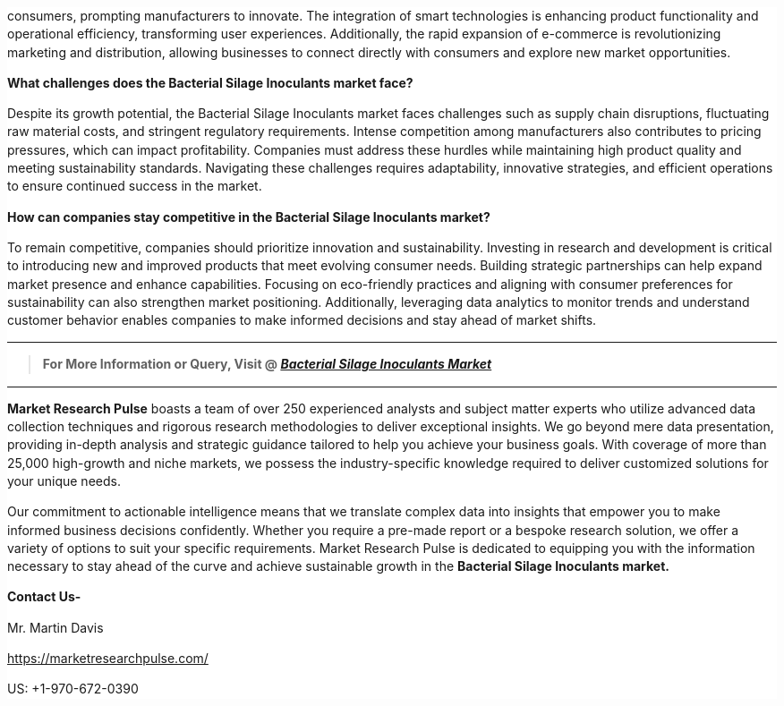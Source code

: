 consumers, prompting manufacturers to innovate. The integration of smart technologies is enhancing product functionality and operational efficiency, transforming user experiences. Additionally, the rapid expansion of e-commerce is revolutionizing marketing and distribution, allowing businesses to connect directly with consumers and explore new market opportunities.</p><p><strong>What challenges does the Bacterial Silage Inoculants market face?</strong></p><p>Despite its growth potential, the Bacterial Silage Inoculants market faces challenges such as supply chain disruptions, fluctuating raw material costs, and stringent regulatory requirements. Intense competition among manufacturers also contributes to pricing pressures, which can impact profitability. Companies must address these hurdles while maintaining high product quality and meeting sustainability standards. Navigating these challenges requires adaptability, innovative strategies, and efficient operations to ensure continued success in the market.</p><p><strong>How can companies stay competitive in the Bacterial Silage Inoculants market?</strong></p><p>To remain competitive, companies should prioritize innovation and sustainability. Investing in research and development is critical to introducing new and improved products that meet evolving consumer needs. Building strategic partnerships can help expand market presence and enhance capabilities. Focusing on eco-friendly practices and aligning with consumer preferences for sustainability can also strengthen market positioning. Additionally, leveraging data analytics to monitor trends and understand customer behavior enables companies to make informed decisions and stay ahead of market shifts.</p><hr /><blockquote><p><strong>For More Information or Query, Visit @&nbsp;<em><a href="https://marketresearchpulse.com/report/74263/bacterial-silage-inoculants-market?utm_source=Linkedin&utm_medium=023">Bacterial Silage Inoculants Market</a></em></strong></p></blockquote><hr /><p><strong>Market Research Pulse</strong> boasts a team of over 250 experienced analysts and subject matter experts who utilize advanced data collection techniques and rigorous research methodologies to deliver exceptional insights. We go beyond mere data presentation, providing in-depth analysis and strategic guidance tailored to help you achieve your business goals. With coverage of more than 25,000 high-growth and niche markets, we possess the industry-specific knowledge required to deliver customized solutions for your unique needs.</p><p>Our commitment to actionable intelligence means that we translate complex data into insights that empower you to make informed business decisions confidently. Whether you require a pre-made report or a bespoke research solution, we offer a variety of options to suit your specific requirements. Market Research Pulse is dedicated to equipping you with the information necessary to stay ahead of the curve and achieve sustainable growth in the <strong>Bacterial Silage Inoculants market.</strong></p><p><strong>Contact Us-</strong></p><p>Mr. Martin Davis</p><p>https://marketresearchpulse.com/</p><p>US: +1-970-672-0390</p>
